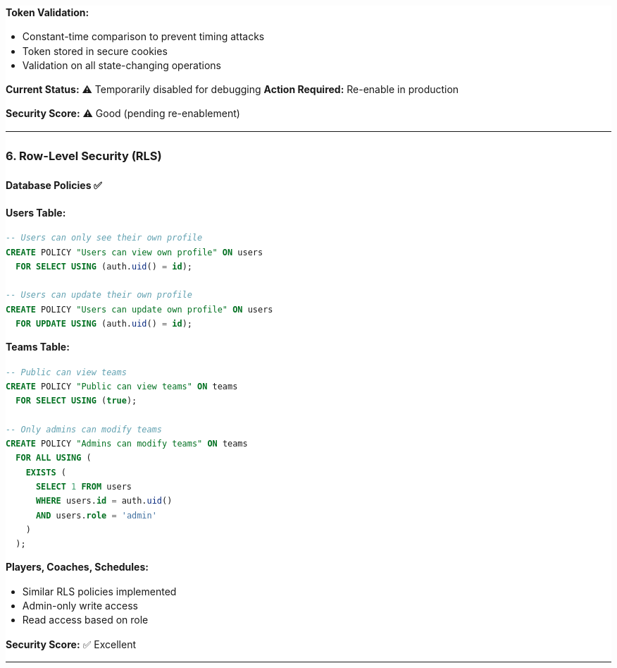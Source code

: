 **Token Validation:**

- Constant-time comparison to prevent timing attacks
- Token stored in secure cookies
- Validation on all state-changing operations

**Current Status:** ⚠️ Temporarily disabled for debugging
**Action Required:** Re-enable in production

**Security Score:** ⚠️ Good (pending re-enablement)

---

### **6. Row-Level Security (RLS)**

#### **Database Policies** ✅

**Users Table:**

```sql
-- Users can only see their own profile
CREATE POLICY "Users can view own profile" ON users
  FOR SELECT USING (auth.uid() = id);

-- Users can update their own profile
CREATE POLICY "Users can update own profile" ON users
  FOR UPDATE USING (auth.uid() = id);
```

**Teams Table:**

```sql
-- Public can view teams
CREATE POLICY "Public can view teams" ON teams
  FOR SELECT USING (true);

-- Only admins can modify teams
CREATE POLICY "Admins can modify teams" ON teams
  FOR ALL USING (
    EXISTS (
      SELECT 1 FROM users
      WHERE users.id = auth.uid()
      AND users.role = 'admin'
    )
  );
```

**Players, Coaches, Schedules:**

- Similar RLS policies implemented
- Admin-only write access
- Read access based on role

**Security Score:** ✅ Excellent

---
